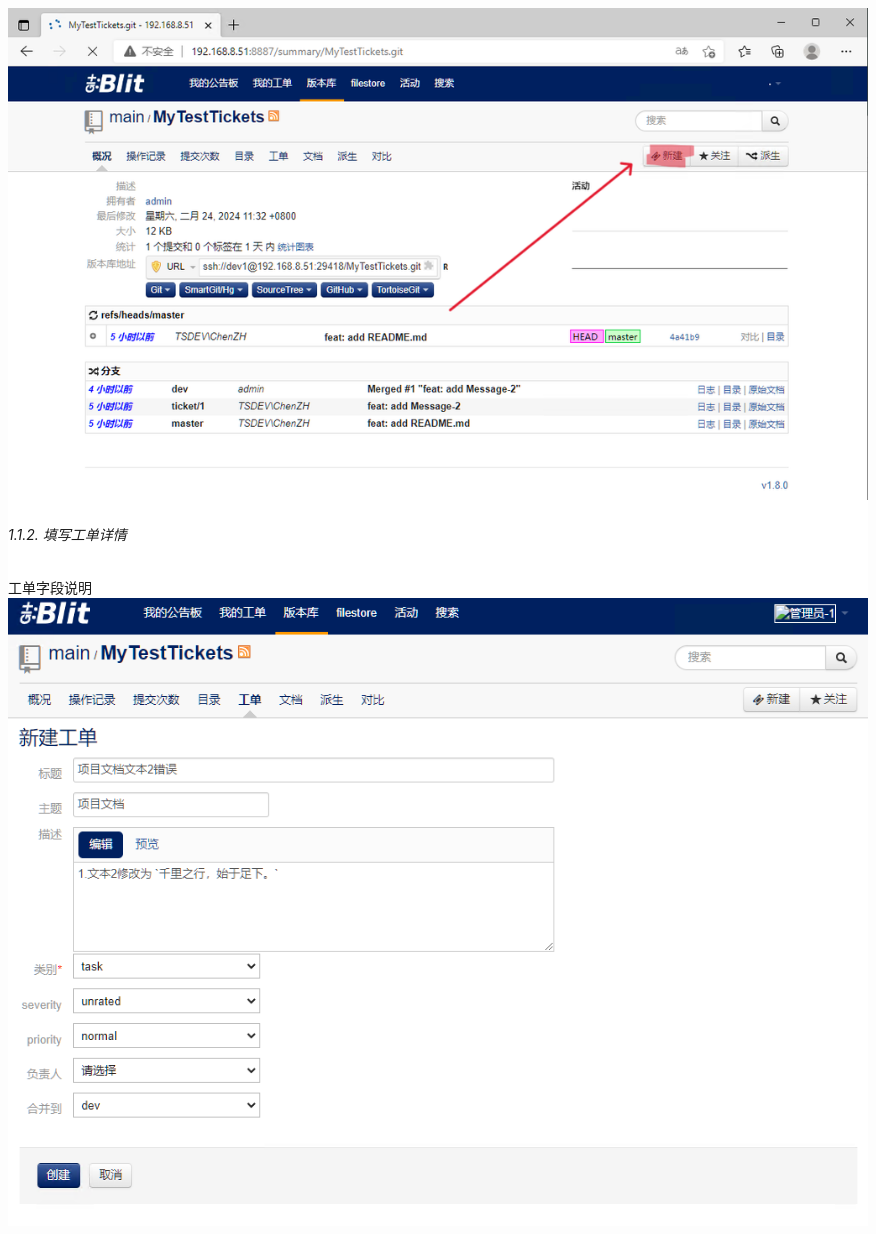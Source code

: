    ![repo-home](/images/git/gitblit-cookbook/repo-home.png)

###### 1.1.2. 填写工单详情

工单字段说明
​	![tickets-add](/images/git/gitblit-cookbook/tickets-add.png)
